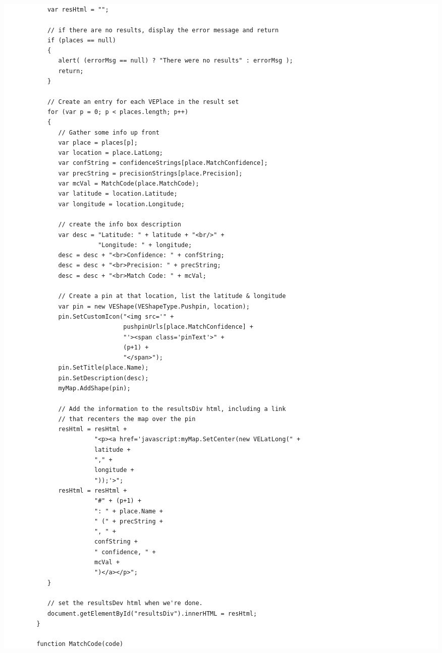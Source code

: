 ```  
            var resHtml = "";  
  
            // if there are no results, display the error message and return  
            if (places == null)  
            {  
               alert( (errorMsg == null) ? "There were no results" : errorMsg );  
               return;  
            }  
  
            // Create an entry for each VEPlace in the result set  
            for (var p = 0; p < places.length; p++)  
            {  
               // Gather some info up front  
               var place = places[p];  
               var location = place.LatLong;  
               var confString = confidenceStrings[place.MatchConfidence];  
               var precString = precisionStrings[place.Precision];  
               var mcVal = MatchCode(place.MatchCode);  
               var latitude = location.Latitude;  
               var longitude = location.Longitude;  
  
               // create the info box description  
               var desc = "Latitude: " + latitude + "<br/>" +  
                          "Longitude: " + longitude;  
               desc = desc + "<br>Confidence: " + confString;  
               desc = desc + "<br>Precision: " + precString;  
               desc = desc + "<br>Match Code: " + mcVal;  
  
               // Create a pin at that location, list the latitude & longitude  
               var pin = new VEShape(VEShapeType.Pushpin, location);  
               pin.SetCustomIcon("<img src='" +   
                                 pushpinUrls[place.MatchConfidence] +   
                                 "'><span class='pinText'>" +   
                                 (p+1) +   
                                 "</span>");  
               pin.SetTitle(place.Name);  
               pin.SetDescription(desc);  
               myMap.AddShape(pin);  
  
               // Add the information to the resultsDiv html, including a link   
               // that recenters the map over the pin  
               resHtml = resHtml +   
                         "<p><a href='javascript:myMap.SetCenter(new VELatLong(" +  
                         latitude +  
                         "," +  
                         longitude +  
                         "));'>";  
               resHtml = resHtml +   
                         "#" + (p+1) +  
                         ": " + place.Name +  
                         " (" + precString +  
                         ", " +  
                         confString +  
                         " confidence, " +  
                         mcVal +  
                         ")</a></p>";  
            }  
  
            // set the resultsDev html when we're done.  
            document.getElementById("resultsDiv").innerHTML = resHtml;  
         }  
  
         function MatchCode(code)  
```